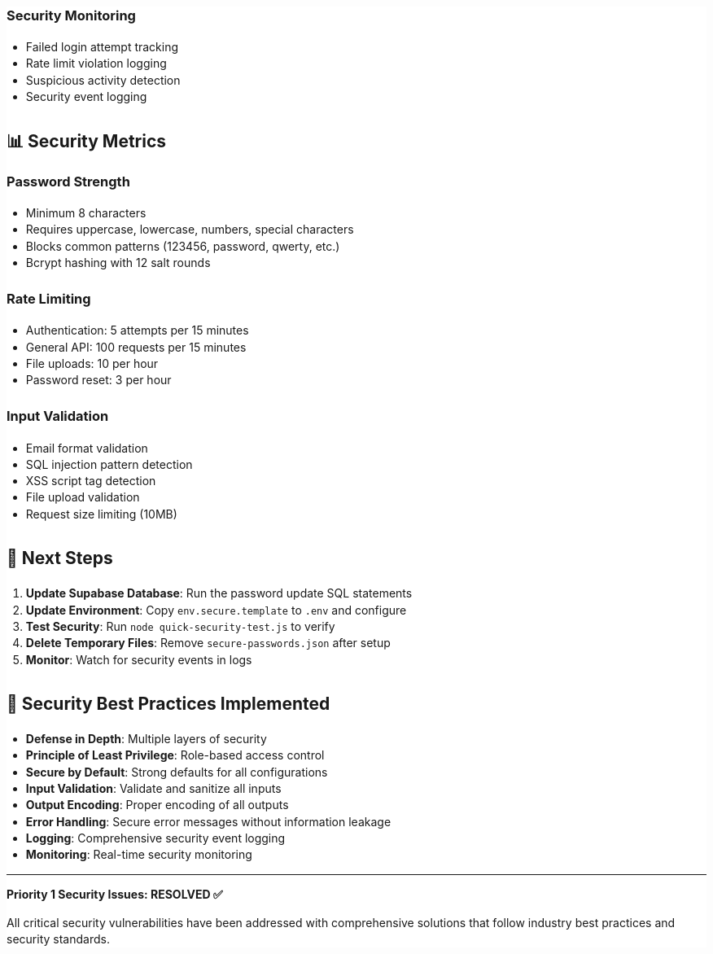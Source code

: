 ### **Security Monitoring**
- Failed login attempt tracking
- Rate limit violation logging
- Suspicious activity detection
- Security event logging

## 📊 Security Metrics

### **Password Strength**
- Minimum 8 characters
- Requires uppercase, lowercase, numbers, special characters
- Blocks common patterns (123456, password, qwerty, etc.)
- Bcrypt hashing with 12 salt rounds

### **Rate Limiting**
- Authentication: 5 attempts per 15 minutes
- General API: 100 requests per 15 minutes
- File uploads: 10 per hour
- Password reset: 3 per hour

### **Input Validation**
- Email format validation
- SQL injection pattern detection
- XSS script tag detection
- File upload validation
- Request size limiting (10MB)

## 🎯 Next Steps

1. **Update Supabase Database**: Run the password update SQL statements
2. **Update Environment**: Copy `env.secure.template` to `.env` and configure
3. **Test Security**: Run `node quick-security-test.js` to verify
4. **Delete Temporary Files**: Remove `secure-passwords.json` after setup
5. **Monitor**: Watch for security events in logs

## 🔐 Security Best Practices Implemented

- **Defense in Depth**: Multiple layers of security
- **Principle of Least Privilege**: Role-based access control
- **Secure by Default**: Strong defaults for all configurations
- **Input Validation**: Validate and sanitize all inputs
- **Output Encoding**: Proper encoding of all outputs
- **Error Handling**: Secure error messages without information leakage
- **Logging**: Comprehensive security event logging
- **Monitoring**: Real-time security monitoring

---

**Priority 1 Security Issues: RESOLVED ✅**

All critical security vulnerabilities have been addressed with comprehensive solutions that follow industry best practices and security standards.
